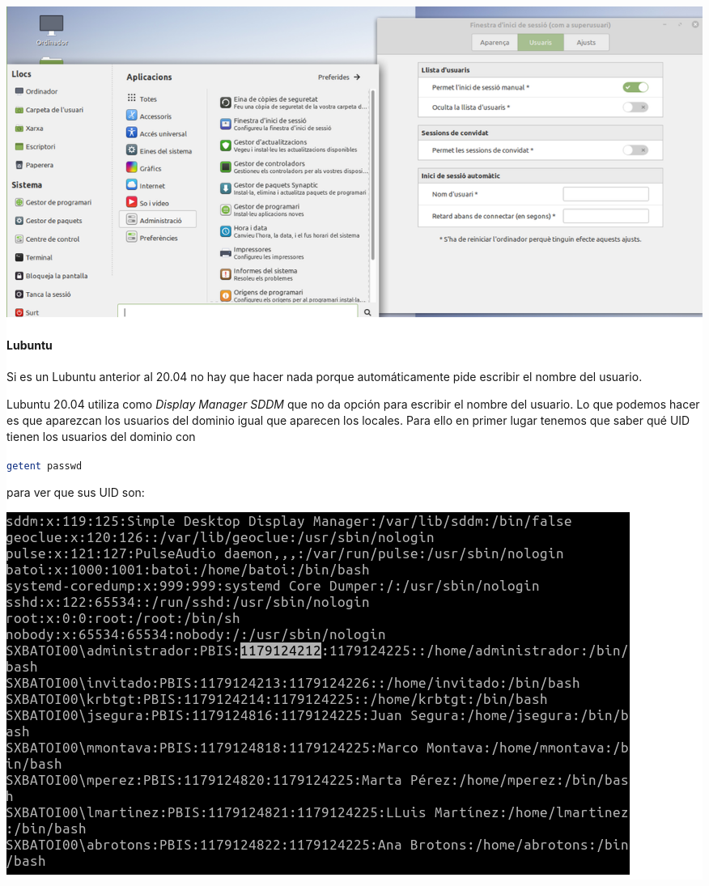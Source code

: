 ![Mate](media/mate-mint.png)

#### Lubuntu
Si es un Lubuntu anterior al 20.04 no hay que hacer nada porque automáticamente pide escribir el nombre del usuario.

Lubuntu 20.04 utiliza como _Display Manager_ _SDDM_ que no da opción para escribir el nombre del usuario. Lo que podemos hacer es que aparezcan los usuarios del dominio igual que aparecen los locales. Para ello en primer lugar tenemos que saber qué UID tienen los usuarios del dominio con
```bash
getent passwd
```

para ver que sus UID son:

![getent](media/getent-uid.png)
